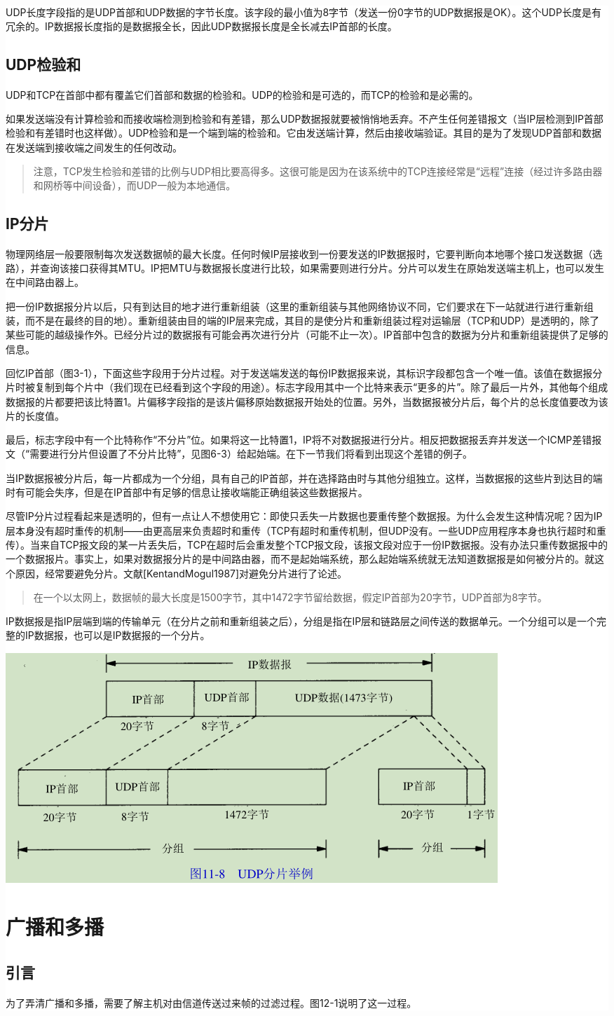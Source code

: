 UDP长度字段指的是UDP首部和UDP数据的字节长度。该字段的最小值为8字节（发送一份0字节的UDP数据报是OK）。这个UDP长度是有冗余的。IP数据报长度指的是数据报全长，因此UDP数据报长度是全长减去IP首部的长度。

## UDP检验和
UDP和TCP在首部中都有覆盖它们首部和数据的检验和。UDP的检验和是可选的，而TCP的检验和是必需的。

如果发送端没有计算检验和而接收端检测到检验和有差错，那么UDP数据报就要被悄悄地丢弃。不产生任何差错报文（当IP层检测到IP首部检验和有差错时也这样做）。UDP检验和是一个端到端的检验和。它由发送端计算，然后由接收端验证。其目的是为了发现UDP首部和数据在发送端到接收端之间发生的任何改动。

> 注意，TCP发生检验和差错的比例与UDP相比要高得多。这很可能是因为在该系统中的TCP连接经常是“远程”连接（经过许多路由器和网桥等中间设备），而UDP一般为本地通信。

## IP分片
物理网络层一般要限制每次发送数据帧的最大长度。任何时候IP层接收到一份要发送的IP数据报时，它要判断向本地哪个接口发送数据（选路），并查询该接口获得其MTU。IP把MTU与数据报长度进行比较，如果需要则进行分片。分片可以发生在原始发送端主机上，也可以发生在中间路由器上。

把一份IP数据报分片以后，只有到达目的地才进行重新组装（这里的重新组装与其他网络协议不同，它们要求在下一站就进行进行重新组装，而不是在最终的目的地）。重新组装由目的端的IP层来完成，其目的是使分片和重新组装过程对运输层（TCP和UDP）是透明的，除了某些可能的越级操作外。已经分片过的数据报有可能会再次进行分片（可能不止一次）。IP首部中包含的数据为分片和重新组装提供了足够的信息。

回忆IP首部（图3-1），下面这些字段用于分片过程。对于发送端发送的每份IP数据报来说，其标识字段都包含一个唯一值。该值在数据报分片时被复制到每个片中（我们现在已经看到这个字段的用途）。标志字段用其中一个比特来表示“更多的片”。除了最后一片外，其他每个组成数据报的片都要把该比特置1。片偏移字段指的是该片偏移原始数据报开始处的位置。另外，当数据报被分片后，每个片的总长度值要改为该片的长度值。

最后，标志字段中有一个比特称作“不分片”位。如果将这一比特置1，IP将不对数据报进行分片。相反把数据报丢弃并发送一个ICMP差错报文（“需要进行分片但设置了不分片比特”，见图6-3）给起始端。在下一节我们将看到出现这个差错的例子。

当IP数据报被分片后，每一片都成为一个分组，具有自己的IP首部，并在选择路由时与其他分组独立。这样，当数据报的这些片到达目的端时有可能会失序，但是在IP首部中有足够的信息让接收端能正确组装这些数据报片。

尽管IP分片过程看起来是透明的，但有一点让人不想使用它：即使只丢失一片数据也要重传整个数据报。为什么会发生这种情况呢？因为IP层本身没有超时重传的机制——由更高层来负责超时和重传（TCP有超时和重传机制，但UDP没有。一些UDP应用程序本身也执行超时和重传）。当来自TCP报文段的某一片丢失后，TCP在超时后会重发整个TCP报文段，该报文段对应于一份IP数据报。没有办法只重传数据报中的一个数据报片。事实上，如果对数据报分片的是中间路由器，而不是起始端系统，那么起始端系统就无法知道数据报是如何被分片的。就这个原因，经常要避免分片。文献[KentandMogul1987]对避免分片进行了论述。

> 在一个以太网上，数据帧的最大长度是1500字节，其中1472字节留给数据，假定IP首部为20字节，UDP首部为8字节。

IP数据报是指IP层端到端的传输单元（在分片之前和重新组装之后），分组是指在IP层和链路层之间传送的数据单元。一个分组可以是一个完整的IP数据报，也可以是IP数据报的一个分片。

![](/images/tcp-ip-illustrated-volume-1-the-protocols-note/UDP分片举例.png)

# 广播和多播
## 引言
为了弄清广播和多播，需要了解主机对由信道传送过来帧的过滤过程。图12-1说明了这一过程。
